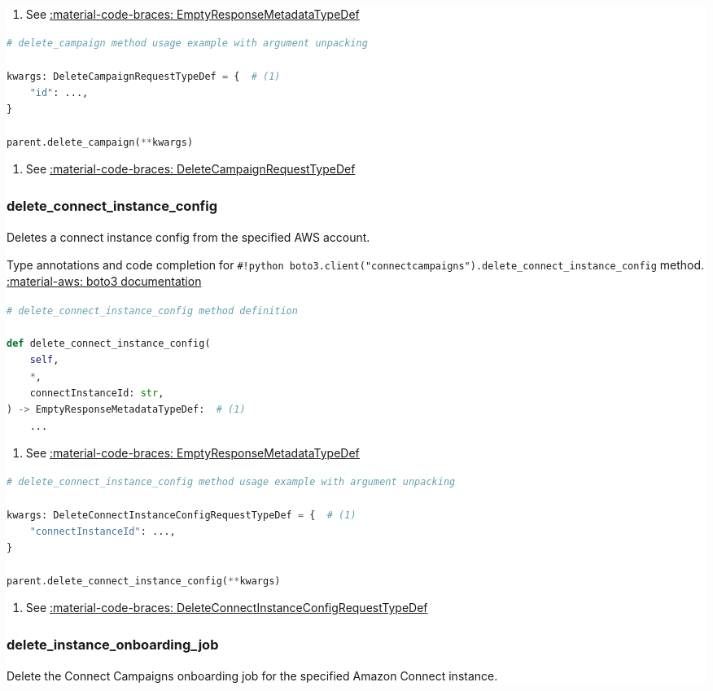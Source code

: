 1. See [:material-code-braces: EmptyResponseMetadataTypeDef](./type_defs.md#emptyresponsemetadatatypedef)


```python
# delete_campaign method usage example with argument unpacking

kwargs: DeleteCampaignRequestTypeDef = {  # (1)
    "id": ...,
}

parent.delete_campaign(**kwargs)
```

1. See [:material-code-braces: DeleteCampaignRequestTypeDef](./type_defs.md#deletecampaignrequesttypedef)

### delete\_connect\_instance\_config

Deletes a connect instance config from the specified AWS account.

Type annotations and code completion for `#!python boto3.client("connectcampaigns").delete_connect_instance_config` method.
[:material-aws: boto3 documentation](https://boto3.amazonaws.com/v1/documentation/api/latest/reference/services/connectcampaigns/client/delete_connect_instance_config.html)

```python
# delete_connect_instance_config method definition

def delete_connect_instance_config(
    self,
    *,
    connectInstanceId: str,
) -> EmptyResponseMetadataTypeDef:  # (1)
    ...
```

1. See [:material-code-braces: EmptyResponseMetadataTypeDef](./type_defs.md#emptyresponsemetadatatypedef)


```python
# delete_connect_instance_config method usage example with argument unpacking

kwargs: DeleteConnectInstanceConfigRequestTypeDef = {  # (1)
    "connectInstanceId": ...,
}

parent.delete_connect_instance_config(**kwargs)
```

1. See [:material-code-braces: DeleteConnectInstanceConfigRequestTypeDef](./type_defs.md#deleteconnectinstanceconfigrequesttypedef)

### delete\_instance\_onboarding\_job

Delete the Connect Campaigns onboarding job for the specified Amazon Connect
instance.
